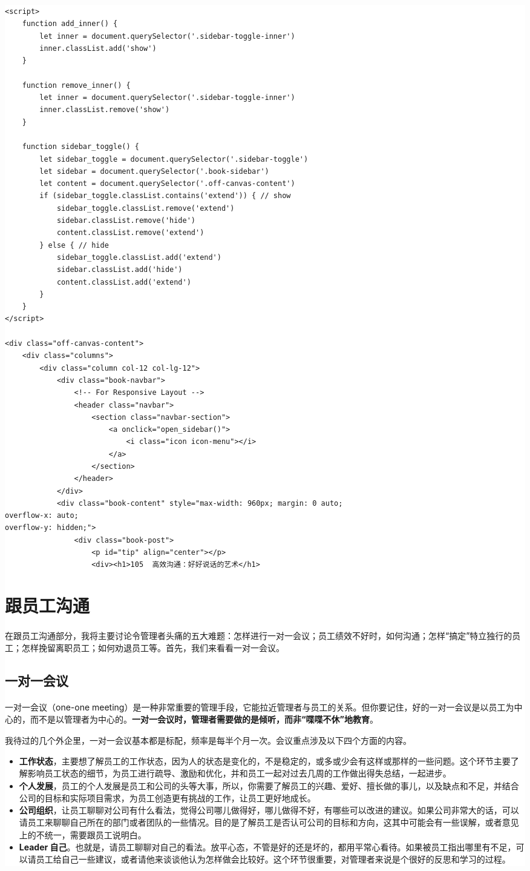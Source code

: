     <script>
        function add_inner() {
            let inner = document.querySelector('.sidebar-toggle-inner')
            inner.classList.add('show')
        }

        function remove_inner() {
            let inner = document.querySelector('.sidebar-toggle-inner')
            inner.classList.remove('show')
        }

        function sidebar_toggle() {
            let sidebar_toggle = document.querySelector('.sidebar-toggle')
            let sidebar = document.querySelector('.book-sidebar')
            let content = document.querySelector('.off-canvas-content')
            if (sidebar_toggle.classList.contains('extend')) { // show
                sidebar_toggle.classList.remove('extend')
                sidebar.classList.remove('hide')
                content.classList.remove('extend')
            } else { // hide
                sidebar_toggle.classList.add('extend')
                sidebar.classList.add('hide')
                content.classList.add('extend')
            }
        }
    </script>

    <div class="off-canvas-content">
        <div class="columns">
            <div class="column col-12 col-lg-12">
                <div class="book-navbar">
                    <!-- For Responsive Layout -->
                    <header class="navbar">
                        <section class="navbar-section">
                            <a onclick="open_sidebar()">
                                <i class="icon icon-menu"></i>
                            </a>
                        </section>
                    </header>
                </div>
                <div class="book-content" style="max-width: 960px; margin: 0 auto;
    overflow-x: auto;
    overflow-y: hidden;">
                    <div class="book-post">
                        <p id="tip" align="center"></p>
                        <div><h1>105  高效沟通：好好说话的艺术</h1>
<h1>跟员工沟通</h1>
<p>在跟员工沟通部分，我将主要讨论令管理者头痛的五大难题：怎样进行一对一会议；员工绩效不好时，如何沟通；怎样“搞定”特立独行的员工；怎样挽留离职员工；如何劝退员工等。首先，我们来看看一对一会议。</p>
<h2>一对一会议</h2>
<p>一对一会议（one-one meeting）是一种非常重要的管理手段，它能拉近管理者与员工的关系。但你要记住，好的一对一会议是以员工为中心的，而不是以管理者为中心的。<strong>一对一会议时，管理者需要做的是倾听，而非“喋喋不休”地教育</strong>。</p>
<p>我待过的几个外企里，一对一会议基本都是标配，频率是每半个月一次。会议重点涉及以下四个方面的内容。</p>
<ul>
<li><strong>工作状态</strong>，主要想了解员工的工作状态，因为人的状态是变化的，不是稳定的，或多或少会有这样或那样的一些问题。这个环节主要了解影响员工状态的细节，为员工进行疏导、激励和优化，并和员工一起对过去几周的工作做出得失总结，一起进步。</li>
<li><strong>个人发展</strong>，员工的个人发展是员工和公司的头等大事，所以，你需要了解员工的兴趣、爱好、擅长做的事儿，以及缺点和不足，并结合公司的目标和实际项目需求，为员工创造更有挑战的工作，让员工更好地成长。</li>
<li><strong>公司组织</strong>，让员工聊聊对公司有什么看法，觉得公司哪儿做得好，哪儿做得不好，有哪些可以改进的建议。如果公司非常大的话，可以请员工来聊聊自己所在的部门或者团队的一些情况。目的是了解员工是否认可公司的目标和方向，这其中可能会有一些误解，或者意见上的不统一，需要跟员工说明白。</li>
<li><strong>Leader 自己</strong>。也就是，请员工聊聊对自己的看法。放平心态，不管是好的还是坏的，都用平常心看待。如果被员工指出哪里有不足，可以请员工给自己一些建议，或者请他来谈谈他认为怎样做会比较好。这个环节很重要，对管理者来说是个很好的反思和学习的过程。</li>
</ul>